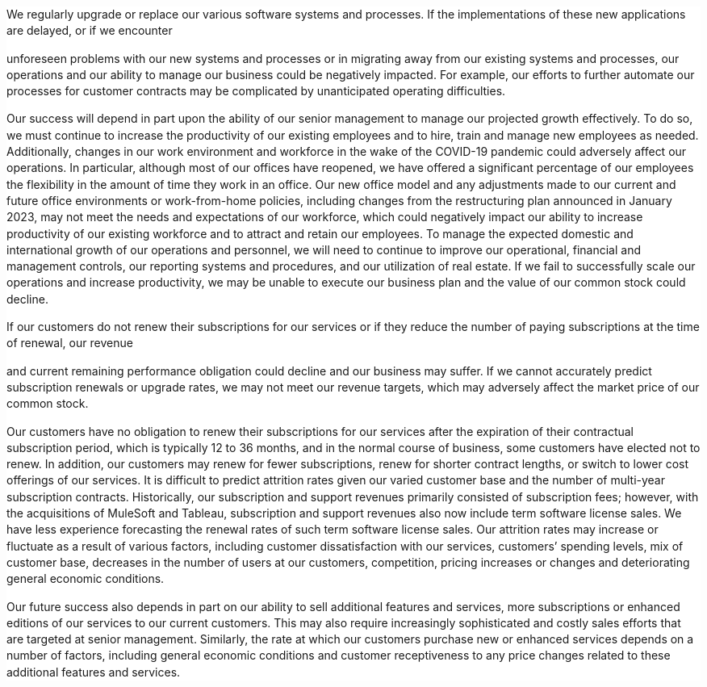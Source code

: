 We regularly upgrade or replace our various software systems and processes. If the implementations of these new applications are delayed, or if we encounter

unforeseen problems with our new systems and processes or in migrating away from our existing systems and processes, our operations and our ability to manage
our business could be negatively impacted. For example, our efforts to further automate our processes for customer contracts may be complicated by unanticipated
operating difficulties.

Our success will depend in part upon the ability of our senior management to manage our projected growth effectively. To do so, we must continue to increase
the productivity of our existing employees and to hire, train and manage new employees as needed. Additionally, changes in our work environment and workforce in
the wake of the COVID-19 pandemic could adversely affect our operations. In particular, although most of our offices have reopened, we have offered a significant
percentage of our employees the flexibility in the amount of time they work in an office. Our new office model and any adjustments made to our current and future
office environments or work-from-home policies, including changes from the restructuring plan announced in January 2023, may not meet the needs and
expectations of our workforce, which could negatively impact our ability to increase productivity of our existing workforce and to attract and retain our employees.
To manage the expected domestic and international growth of our operations and personnel, we will need to continue to improve our operational, financial and
management controls, our reporting systems and procedures, and our utilization of real estate. If we fail to successfully scale our operations and increase
productivity, we may be unable to execute our business plan and the value of our common stock could decline.

If our customers do not renew their subscriptions for our services or if they reduce the number of paying subscriptions at the time of renewal, our revenue

and current remaining performance obligation could decline and our business may suffer. If we cannot accurately predict subscription renewals or upgrade
rates, we may not meet our revenue targets, which may adversely affect the market price of our common stock.

Our customers have no obligation to renew their subscriptions for our services after the expiration of their contractual subscription period, which is typically 12
to 36 months, and in the normal course of business, some customers have elected not to renew. In addition, our customers may renew for fewer subscriptions, renew
for shorter contract lengths, or switch to lower cost offerings of our services. It is difficult to predict attrition rates given our varied customer base and the number of
multi-year subscription contracts. Historically, our subscription and support revenues primarily consisted of subscription fees; however, with the acquisitions of
MuleSoft and Tableau, subscription and support revenues also now include term software license sales. We have less experience forecasting the renewal rates of such
term software license sales. Our attrition rates may increase or fluctuate as a result of various factors, including customer dissatisfaction with our services, customers’
spending levels, mix of customer base, decreases in the number of users at our customers, competition, pricing increases or changes and deteriorating general
economic conditions.

Our future success also depends in part on our ability to sell additional features and services, more subscriptions or enhanced editions of our services to our
current customers. This may also require increasingly sophisticated and costly sales efforts that are targeted at senior management. Similarly, the rate at which our
customers purchase new or enhanced services depends on a number of factors, including general economic conditions and customer receptiveness to any price
changes related to these additional features and services.
